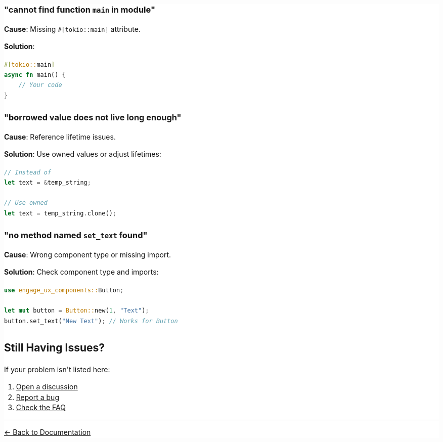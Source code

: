 ### "cannot find function `main` in module"

**Cause**: Missing `#[tokio::main]` attribute.

**Solution**:

```rust
#[tokio::main]
async fn main() {
    // Your code
}
```

### "borrowed value does not live long enough"

**Cause**: Reference lifetime issues.

**Solution**: Use owned values or adjust lifetimes:

```rust
// Instead of
let text = &temp_string;

// Use owned
let text = temp_string.clone();
```

### "no method named `set_text` found"

**Cause**: Wrong component type or missing import.

**Solution**: Check component type and imports:

```rust
use engage_ux_components::Button;

let mut button = Button::new(1, "Text");
button.set_text("New Text"); // Works for Button
```

## Still Having Issues?

If your problem isn't listed here:

1. [Open a discussion](https://github.com/JEleniel/engage-ux/discussions/new)
2. [Report a bug](https://github.com/JEleniel/engage-ux/issues/new?template=bug_report.md)
3. [Check the FAQ](faq.md)

---

[← Back to Documentation](index.md)
